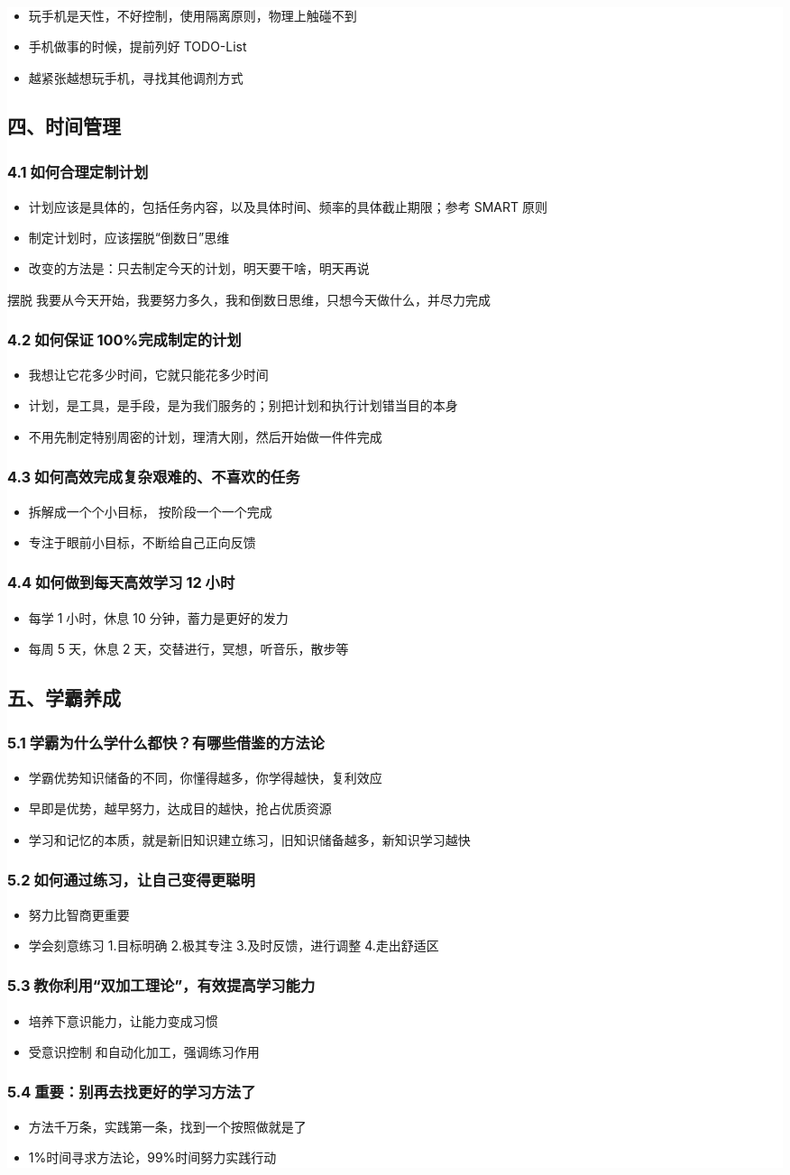 - 玩手机是天性，不好控制，使用隔离原则，物理上触碰不到

- 手机做事的时候，提前列好 TODO-List

- 越紧张越想玩手机，寻找其他调剂方式

## 四、时间管理

### 4.1 如何合理定制计划

- 计划应该是具体的，包括任务内容，以及具体时间、频率的具体截止期限；参考 SMART 原则

- 制定计划时，应该摆脱“倒数日”思维

- 改变的方法是：只去制定今天的计划，明天要干啥，明天再说

摆脱 我要从今天开始，我要努力多久，我和倒数日思维，只想今天做什么，并尽力完成

### 4.2 如何保证 100%完成制定的计划

- 我想让它花多少时间，它就只能花多少时间

- 计划，是工具，是手段，是为我们服务的；别把计划和执行计划错当目的本身

- 不用先制定特别周密的计划，理清大刚，然后开始做一件件完成

### 4.3 如何高效完成复杂艰难的、不喜欢的任务

- 拆解成一个个小目标， 按阶段一个一个完成

- 专注于眼前小目标，不断给自己正向反馈

### 4.4 如何做到每天高效学习 12 小时

- 每学 1 小时，休息 10 分钟，蓄力是更好的发力

- 每周 5 天，休息 2 天，交替进行，冥想，听音乐，散步等

## 五、学霸养成

### 5.1 学霸为什么学什么都快？有哪些借鉴的方法论

- 学霸优势知识储备的不同，你懂得越多，你学得越快，复利效应

- 早即是优势，越早努力，达成目的越快，抢占优质资源

- 学习和记忆的本质，就是新旧知识建立练习，旧知识储备越多，新知识学习越快

### 5.2 如何通过练习，让自己变得更聪明

- 努力比智商更重要

- 学会刻意练习 1.目标明确 2.极其专注 3.及时反馈，进行调整 4.走出舒适区

### 5.3 教你利用“双加工理论”，有效提高学习能力

- 培养下意识能力，让能力变成习惯

- 受意识控制 和自动化加工，强调练习作用

### 5.4 重要：别再去找更好的学习方法了

- 方法千万条，实践第一条，找到一个按照做就是了

- 1%时间寻求方法论，99%时间努力实践行动
